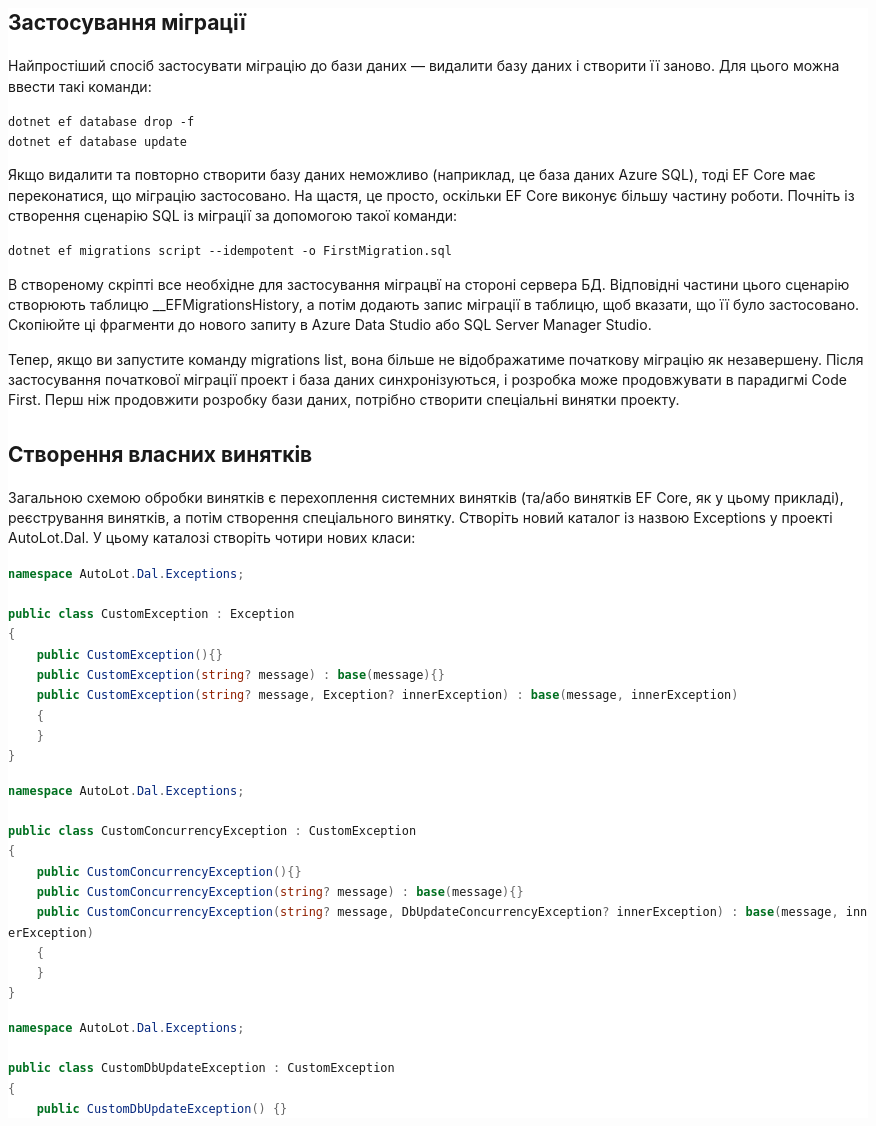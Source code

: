 ## Застосування міграції

Найпростіший спосіб застосувати міграцію до бази даних — видалити базу даних і створити її заново. Для цього можна ввести такі команди:

```console 
dotnet ef database drop -f
dotnet ef database update
```
Якщо видалити та повторно створити базу даних неможливо (наприклад, це база даних Azure SQL), тоді EF Core має переконатися, що міграцію застосовано. На щастя, це просто, оскільки EF Core виконує більшу частину роботи. Почніть із створення сценарію SQL із міграції за допомогою такої команди:

```console
dotnet ef migrations script --idempotent -o FirstMigration.sql
```       
В створеному скріпті все необхідне для застосування міграцвї на стороні сервера БД.
Відповідні частини цього сценарію створюють таблицю __EFMigrationsHistory, а потім додають запис міграції в таблицю, щоб вказати, що її було застосовано. Скопіюйте ці фрагменти до нового запиту в Azure Data Studio або SQL Server Manager Studio.

Тепер, якщо ви запустите команду migrations list, вона більше не відображатиме початкову міграцію як незавершену. Після застосування початкової міграції проект і база даних синхронізуються, і розробка може продовжувати в парадигмі Сode First. Перш ніж продовжити розробку бази даних, потрібно створити спеціальні винятки проекту. 

## Створення власних винятків

Загальною схемою обробки винятків є перехоплення системних винятків (та/або винятків EF Core, як у цьому прикладі), реєстрування винятків, а потім створення спеціального винятку. 
Створіть новий каталог із назвою Exceptions у проекті AutoLot.Dal. У цьому каталозі створіть чотири нових класи:

```cs
namespace AutoLot.Dal.Exceptions;

public class CustomException : Exception
{
    public CustomException(){}
    public CustomException(string? message) : base(message){}
    public CustomException(string? message, Exception? innerException) : base(message, innerException)
    {
    }
}
```
```cs
namespace AutoLot.Dal.Exceptions;

public class CustomConcurrencyException : CustomException
{
    public CustomConcurrencyException(){}
    public CustomConcurrencyException(string? message) : base(message){}
    public CustomConcurrencyException(string? message, DbUpdateConcurrencyException? innerException) : base(message, innerException)
    {
    }
}
```
```cs
namespace AutoLot.Dal.Exceptions;

public class CustomDbUpdateException : CustomException
{
    public CustomDbUpdateException() {}

```